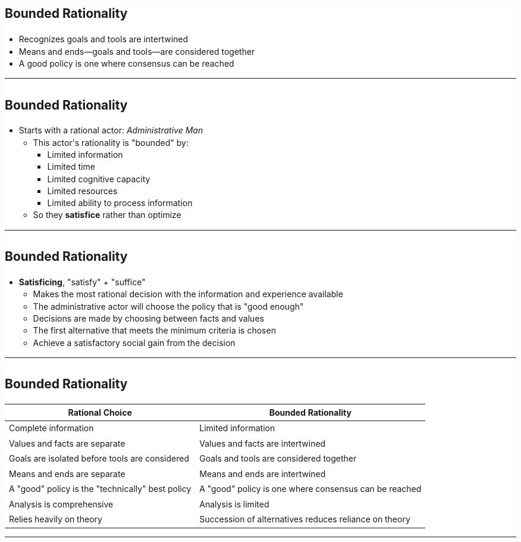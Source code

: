 
## Bounded Rationality

- Recognizes goals and tools are intertwined
- Means and ends—goals and tools—are considered together
- A good policy is one where consensus can be reached

---

## Bounded Rationality

- Starts with a rational actor: _Administrative Man_
  - This actor's rationality is "bounded" by:
    - Limited information
    - Limited time
    - Limited cognitive capacity
    - Limited resources
    - Limited ability to process information
  - So they **satisfice** rather than optimize

---

## Bounded Rationality

- **Satisficing**, "satisfy" + "suffice"
  - Makes the most rational decision with the information and experience available
  - The administrative actor will choose the policy that is "good enough"
  - Decisions are made by choosing between facts and values
  - The first alternative that meets the minimum criteria is chosen
  - Achieve a satisfactory social gain from the decision

---

## Bounded Rationality

| Rational Choice | Bounded Rationality |
| --------------- | ------------------- |
| Complete information | Limited information |
| Values and facts are separate | Values and facts are intertwined |
| Goals are isolated before tools are considered | Goals and tools are considered together |
| Means and ends are separate | Means and ends are intertwined |
| A "good" policy is the "technically" best policy | A "good" policy is one where consensus can be reached |
|Analysis is comprehensive | Analysis is limited |
| Relies heavily on theory | Succession of alternatives reduces reliance on  theory |

---

